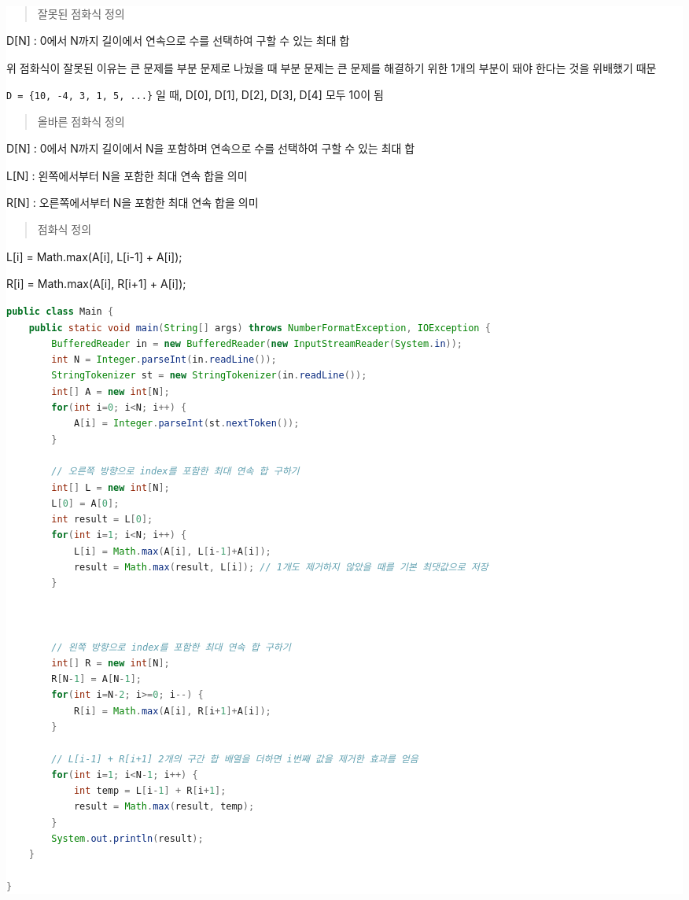 > 잘못된 점화식 정의

D[N] : 0에서 N까지 길이에서 연속으로 수를 선택하여 구할 수 있는 최대 합

위 점화식이 잘못된 이유는 큰 문제를 부분 문제로 나눴을 때 부분 문제는 큰 문제를 해결하기 위한 1개의 부분이 돼야 한다는 것을 위배했기 때문

`D = {10, -4, 3, 1, 5, ...}` 일 때, D[0], D[1], D[2], D[3], D[4] 모두 10이 됨

> 올바른 점화식 정의

D[N] : 0에서 N까지 길이에서 N을 포함하며 연속으로 수를 선택하여 구할 수 있는 최대 합

L[N] : 왼쪽에서부터 N을 포함한 최대 연속 합을 의미

R[N] : 오른쪽에서부터 N을 포함한 최대 연속 합을 의미

> 점화식 정의

L[i] = Math.max(A[i], L[i-1] + A[i]);

R[i] = Math.max(A[i], R[i+1] + A[i]);

```java
public class Main {
    public static void main(String[] args) throws NumberFormatException, IOException {
    	BufferedReader in = new BufferedReader(new InputStreamReader(System.in));
    	int N = Integer.parseInt(in.readLine());
    	StringTokenizer st = new StringTokenizer(in.readLine());
    	int[] A = new int[N];
    	for(int i=0; i<N; i++) {
    		A[i] = Integer.parseInt(st.nextToken());
    	}

    	// 오른쪽 방향으로 index를 포함한 최대 연속 합 구하기
    	int[] L = new int[N];
    	L[0] = A[0];
    	int result = L[0];
    	for(int i=1; i<N; i++) {
    		L[i] = Math.max(A[i], L[i-1]+A[i]);
    		result = Math.max(result, L[i]); // 1개도 제거하지 않았을 때를 기본 최댓값으로 저장
    	}



    	// 왼쪽 방향으로 index를 포함한 최대 연속 합 구하기
    	int[] R = new int[N];
    	R[N-1] = A[N-1];
    	for(int i=N-2; i>=0; i--) {
    		R[i] = Math.max(A[i], R[i+1]+A[i]);
    	}

    	// L[i-1] + R[i+1] 2개의 구간 합 배열을 더하면 i번째 값을 제거한 효과를 얻음
    	for(int i=1; i<N-1; i++) {
    		int temp = L[i-1] + R[i+1];
    		result = Math.max(result, temp);
    	}
    	System.out.println(result);
    }

}
```
